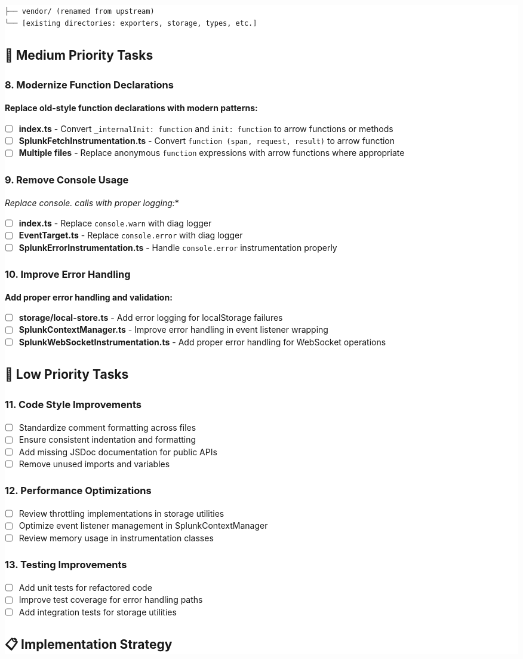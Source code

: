 ```text
├── vendor/ (renamed from upstream)
└── [existing directories: exporters, storage, types, etc.]
```

## 🔧 Medium Priority Tasks

### 8. Modernize Function Declarations
**Replace old-style function declarations with modern patterns:**
- [ ] **index.ts** - Convert `_internalInit: function` and `init: function` to arrow functions or methods
- [ ] **SplunkFetchInstrumentation.ts** - Convert `function (span, request, result)` to arrow function
- [ ] **Multiple files** - Replace anonymous `function` expressions with arrow functions where appropriate

### 9. Remove Console Usage
**Replace console.* calls with proper logging:**
- [ ] **index.ts** - Replace `console.warn` with diag logger
- [ ] **EventTarget.ts** - Replace `console.error` with diag logger
- [ ] **SplunkErrorInstrumentation.ts** - Handle `console.error` instrumentation properly

### 10. Improve Error Handling
**Add proper error handling and validation:**
- [ ] **storage/local-store.ts** - Add error logging for localStorage failures
- [ ] **SplunkContextManager.ts** - Improve error handling in event listener wrapping
- [ ] **SplunkWebSocketInstrumentation.ts** - Add proper error handling for WebSocket operations

## 🎨 Low Priority Tasks

### 11. Code Style Improvements
- [ ] Standardize comment formatting across files
- [ ] Ensure consistent indentation and formatting
- [ ] Add missing JSDoc documentation for public APIs
- [ ] Remove unused imports and variables

### 12. Performance Optimizations
- [ ] Review throttling implementations in storage utilities
- [ ] Optimize event listener management in SplunkContextManager
- [ ] Review memory usage in instrumentation classes

### 13. Testing Improvements
- [ ] Add unit tests for refactored code
- [ ] Improve test coverage for error handling paths
- [ ] Add integration tests for storage utilities

## 📋 Implementation Strategy
